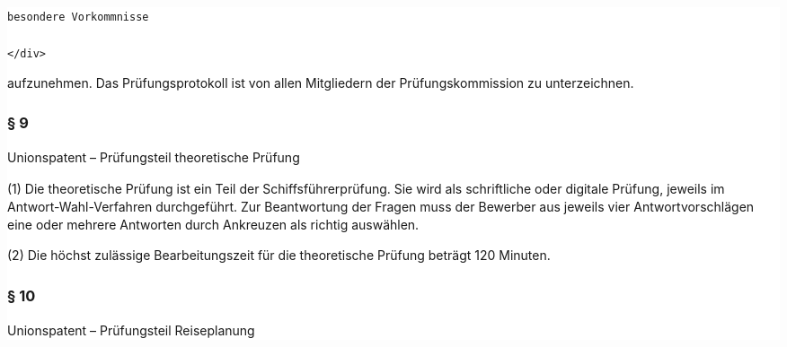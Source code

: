     besondere Vorkommnisse
    
    </div>

aufzunehmen. Das Prüfungsprotokoll ist von allen Mitgliedern der
Prüfungskommission zu unterzeichnen.

</div>

</div>

</div>

</div>

<span id="BJNR601410022BJNE001100000.html"></span>

### § 9  
Unionspatent – Prüfungsteil theoretische Prüfung

<div>

<div class="jnhtml">

<div>

<div class="jurAbsatz">

(1) Die theoretische Prüfung ist ein Teil der Schiffsführerprüfung. Sie
wird als schriftliche oder digitale Prüfung, jeweils im
Antwort-Wahl-Verfahren durchgeführt. Zur Beantwortung der Fragen muss
der Bewerber aus jeweils vier Antwortvorschlägen eine oder mehrere
Antworten durch Ankreuzen als richtig auswählen.

</div>

<div class="jurAbsatz">

(2) Die höchst zulässige Bearbeitungszeit für die theoretische Prüfung
beträgt 120 Minuten.

</div>

</div>

</div>

</div>

<span id="BJNR601410022BJNE001200000.html"></span>

### § 10  
Unionspatent – Prüfungsteil Reiseplanung

<div>

<div class="jnhtml">

<div>

<div class="jurAbsatz">
